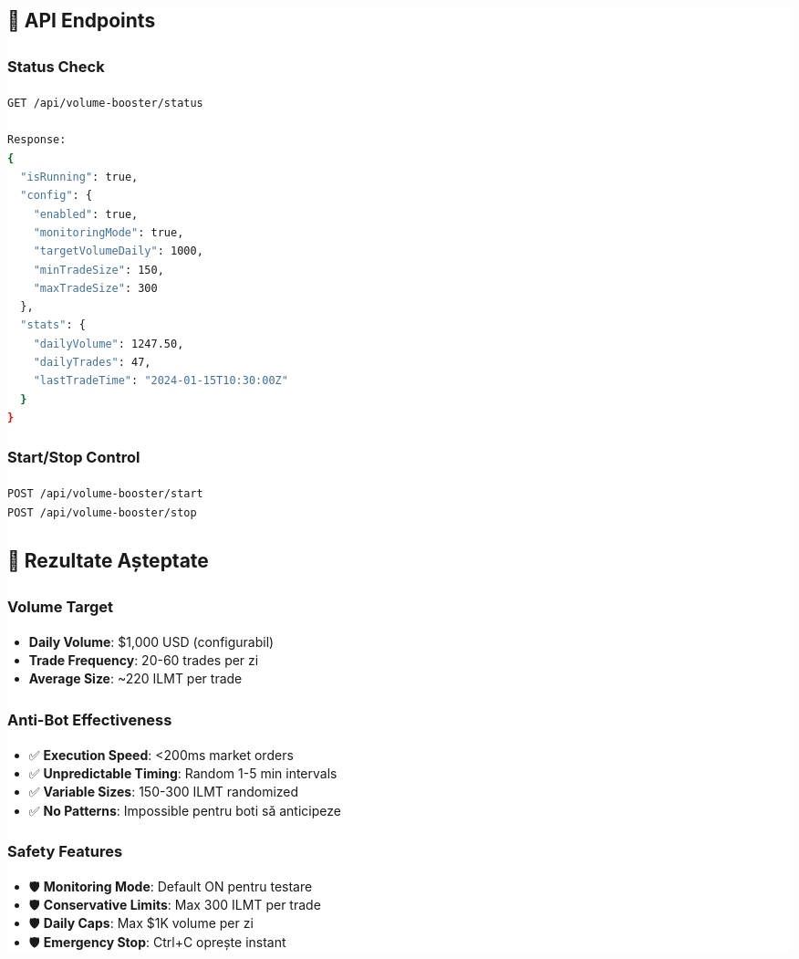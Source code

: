 ## 🔧 API Endpoints

### Status Check
```bash
GET /api/volume-booster/status

Response:
{
  "isRunning": true,
  "config": {
    "enabled": true,
    "monitoringMode": true,
    "targetVolumeDaily": 1000,
    "minTradeSize": 150,
    "maxTradeSize": 300
  },
  "stats": {
    "dailyVolume": 1247.50,
    "dailyTrades": 47,
    "lastTradeTime": "2024-01-15T10:30:00Z"
  }
}
```

### Start/Stop Control
```bash
POST /api/volume-booster/start
POST /api/volume-booster/stop
```

## 🎯 Rezultate Așteptate

### **Volume Target**
- **Daily Volume**: $1,000 USD (configurabil)
- **Trade Frequency**: 20-60 trades per zi  
- **Average Size**: ~220 ILMT per trade

### **Anti-Bot Effectiveness**
- ✅ **Execution Speed**: <200ms market orders
- ✅ **Unpredictable Timing**: Random 1-5 min intervals  
- ✅ **Variable Sizes**: 150-300 ILMT randomized
- ✅ **No Patterns**: Impossible pentru boti să anticipeze

### **Safety Features**
- 🛡️ **Monitoring Mode**: Default ON pentru testare
- 🛡️ **Conservative Limits**: Max 300 ILMT per trade
- 🛡️ **Daily Caps**: Max $1K volume per zi
- 🛡️ **Emergency Stop**: Ctrl+C oprește instant
